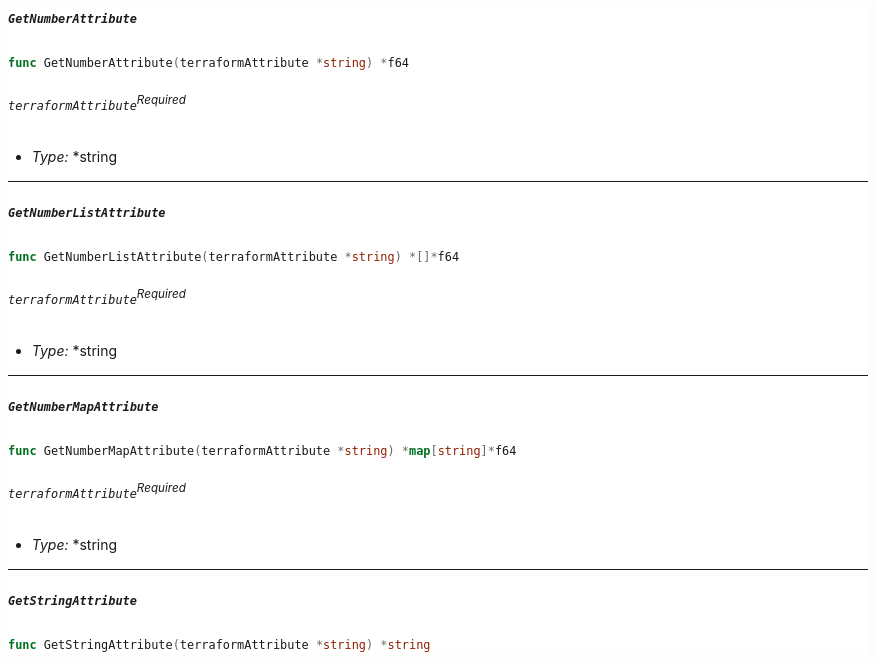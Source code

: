 ##### `GetNumberAttribute` <a name="GetNumberAttribute" id="@cdktf/provider-tfe.samlSettings.SamlSettings.getNumberAttribute"></a>

```go
func GetNumberAttribute(terraformAttribute *string) *f64
```

###### `terraformAttribute`<sup>Required</sup> <a name="terraformAttribute" id="@cdktf/provider-tfe.samlSettings.SamlSettings.getNumberAttribute.parameter.terraformAttribute"></a>

- *Type:* *string

---

##### `GetNumberListAttribute` <a name="GetNumberListAttribute" id="@cdktf/provider-tfe.samlSettings.SamlSettings.getNumberListAttribute"></a>

```go
func GetNumberListAttribute(terraformAttribute *string) *[]*f64
```

###### `terraformAttribute`<sup>Required</sup> <a name="terraformAttribute" id="@cdktf/provider-tfe.samlSettings.SamlSettings.getNumberListAttribute.parameter.terraformAttribute"></a>

- *Type:* *string

---

##### `GetNumberMapAttribute` <a name="GetNumberMapAttribute" id="@cdktf/provider-tfe.samlSettings.SamlSettings.getNumberMapAttribute"></a>

```go
func GetNumberMapAttribute(terraformAttribute *string) *map[string]*f64
```

###### `terraformAttribute`<sup>Required</sup> <a name="terraformAttribute" id="@cdktf/provider-tfe.samlSettings.SamlSettings.getNumberMapAttribute.parameter.terraformAttribute"></a>

- *Type:* *string

---

##### `GetStringAttribute` <a name="GetStringAttribute" id="@cdktf/provider-tfe.samlSettings.SamlSettings.getStringAttribute"></a>

```go
func GetStringAttribute(terraformAttribute *string) *string
```
